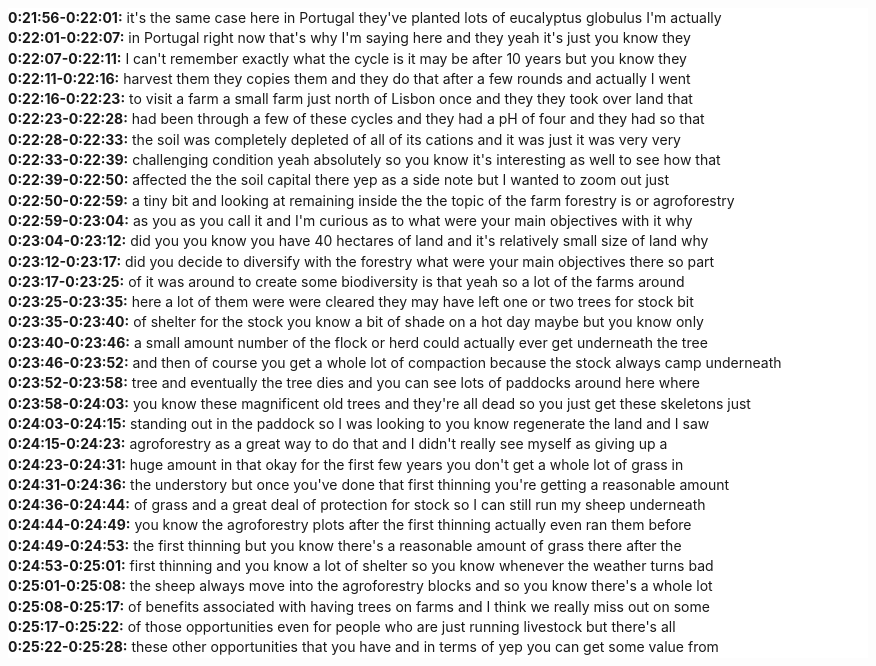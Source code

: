**0:21:56-0:22:01:**  it's the same case here in Portugal they've planted lots of eucalyptus globulus I'm actually  
**0:22:01-0:22:07:**  in Portugal right now that's why I'm saying here and they yeah it's just you know they  
**0:22:07-0:22:11:**  I can't remember exactly what the cycle is it may be after 10 years but you know they  
**0:22:11-0:22:16:**  harvest them they copies them and they do that after a few rounds and actually I went  
**0:22:16-0:22:23:**  to visit a farm a small farm just north of Lisbon once and they they took over land that  
**0:22:23-0:22:28:**  had been through a few of these cycles and they had a pH of four and they had so that  
**0:22:28-0:22:33:**  the soil was completely depleted of all of its cations and it was just it was very very  
**0:22:33-0:22:39:**  challenging condition yeah absolutely so you know it's interesting as well to see how that  
**0:22:39-0:22:50:**  affected the the soil capital there yep as a side note but I wanted to zoom out just  
**0:22:50-0:22:59:**  a tiny bit and looking at remaining inside the the topic of the farm forestry is or agroforestry  
**0:22:59-0:23:04:**  as you as you call it and I'm curious as to what were your main objectives with it why  
**0:23:04-0:23:12:**  did you you know you have 40 hectares of land and it's relatively small size of land why  
**0:23:12-0:23:17:**  did you decide to diversify with the forestry what were your main objectives there so part  
**0:23:17-0:23:25:**  of it was around to create some biodiversity is that yeah so a lot of the farms around  
**0:23:25-0:23:35:**  here a lot of them were were cleared they may have left one or two trees for stock bit  
**0:23:35-0:23:40:**  of shelter for the stock you know a bit of shade on a hot day maybe but you know only  
**0:23:40-0:23:46:**  a small amount number of the flock or herd could actually ever get underneath the tree  
**0:23:46-0:23:52:**  and then of course you get a whole lot of compaction because the stock always camp underneath  
**0:23:52-0:23:58:**  tree and eventually the tree dies and you can see lots of paddocks around here where  
**0:23:58-0:24:03:**  you know these magnificent old trees and they're all dead so you just get these skeletons just  
**0:24:03-0:24:15:**  standing out in the paddock so I was looking to you know regenerate the land and I saw  
**0:24:15-0:24:23:**  agroforestry as a great way to do that and I didn't really see myself as giving up a  
**0:24:23-0:24:31:**  huge amount in that okay for the first few years you don't get a whole lot of grass in  
**0:24:31-0:24:36:**  the understory but once you've done that first thinning you're getting a reasonable amount  
**0:24:36-0:24:44:**  of grass and a great deal of protection for stock so I can still run my sheep underneath  
**0:24:44-0:24:49:**  you know the agroforestry plots after the first thinning actually even ran them before  
**0:24:49-0:24:53:**  the first thinning but you know there's a reasonable amount of grass there after the  
**0:24:53-0:25:01:**  first thinning and you know a lot of shelter so you know whenever the weather turns bad  
**0:25:01-0:25:08:**  the sheep always move into the agroforestry blocks and so you know there's a whole lot  
**0:25:08-0:25:17:**  of benefits associated with having trees on farms and I think we really miss out on some  
**0:25:17-0:25:22:**  of those opportunities even for people who are just running livestock but there's all  
**0:25:22-0:25:28:**  these other opportunities that you have and in terms of yep you can get some value from  